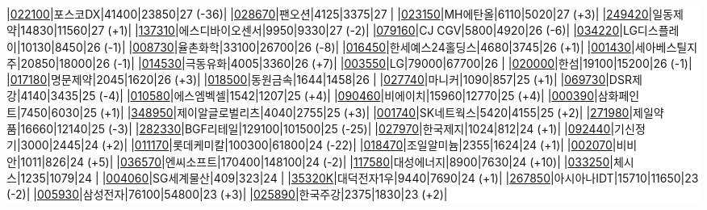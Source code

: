 |[022100](https://finance.daum.net/quotes/A022100)|포스코DX|41400|23850|27 (-36)|
|[028670](https://finance.daum.net/quotes/A028670)|팬오션|4125|3375|27 |
|[023150](https://finance.daum.net/quotes/A023150)|MH에탄올|6110|5020|27 (+3)|
|[249420](https://finance.daum.net/quotes/A249420)|일동제약|14830|11560|27 (+1)|
|[137310](https://finance.daum.net/quotes/A137310)|에스디바이오센서|9950|9330|27 (-2)|
|[079160](https://finance.daum.net/quotes/A079160)|CJ CGV|5800|4920|26 (-6)|
|[034220](https://finance.daum.net/quotes/A034220)|LG디스플레이|10130|8450|26 (-1)|
|[008730](https://finance.daum.net/quotes/A008730)|율촌화학|33100|26700|26 (-8)|
|[016450](https://finance.daum.net/quotes/A016450)|한세예스24홀딩스|4680|3745|26 (+1)|
|[001430](https://finance.daum.net/quotes/A001430)|세아베스틸지주|20850|18000|26 (-1)|
|[014530](https://finance.daum.net/quotes/A014530)|극동유화|4005|3360|26 (+7)|
|[003550](https://finance.daum.net/quotes/A003550)|LG|79000|67700|26 |
|[020000](https://finance.daum.net/quotes/A020000)|한섬|19100|15200|26 (-1)|
|[017180](https://finance.daum.net/quotes/A017180)|명문제약|2045|1620|26 (+3)|
|[018500](https://finance.daum.net/quotes/A018500)|동원금속|1644|1458|26 |
|[027740](https://finance.daum.net/quotes/A027740)|마니커|1090|857|25 (+1)|
|[069730](https://finance.daum.net/quotes/A069730)|DSR제강|4140|3435|25 (-4)|
|[010580](https://finance.daum.net/quotes/A010580)|에스엠벡셀|1542|1207|25 (+4)|
|[090460](https://finance.daum.net/quotes/A090460)|비에이치|15960|12770|25 (+4)|
|[000390](https://finance.daum.net/quotes/A000390)|삼화페인트|7450|6030|25 (+1)|
|[348950](https://finance.daum.net/quotes/A348950)|제이알글로벌리츠|4040|2755|25 (+3)|
|[001740](https://finance.daum.net/quotes/A001740)|SK네트웍스|5420|4155|25 (+2)|
|[271980](https://finance.daum.net/quotes/A271980)|제일약품|16660|12140|25 (-3)|
|[282330](https://finance.daum.net/quotes/A282330)|BGF리테일|129100|101500|25 (-25)|
|[027970](https://finance.daum.net/quotes/A027970)|한국제지|1024|812|24 (+1)|
|[092440](https://finance.daum.net/quotes/A092440)|기신정기|3000|2445|24 (+2)|
|[011170](https://finance.daum.net/quotes/A011170)|롯데케미칼|100300|61800|24 (-22)|
|[018470](https://finance.daum.net/quotes/A018470)|조일알미늄|2355|1624|24 (+1)|
|[002070](https://finance.daum.net/quotes/A002070)|비비안|1011|826|24 (+5)|
|[036570](https://finance.daum.net/quotes/A036570)|엔씨소프트|170400|148100|24 (-2)|
|[117580](https://finance.daum.net/quotes/A117580)|대성에너지|8900|7630|24 (+10)|
|[033250](https://finance.daum.net/quotes/A033250)|체시스|1235|1079|24 |
|[004060](https://finance.daum.net/quotes/A004060)|SG세계물산|409|323|24 |
|[35320K](https://finance.daum.net/quotes/A35320K)|대덕전자1우|9440|7690|24 (+1)|
|[267850](https://finance.daum.net/quotes/A267850)|아시아나IDT|15710|11650|23 (-2)|
|[005930](https://finance.daum.net/quotes/A005930)|삼성전자|76100|54800|23 (+3)|
|[025890](https://finance.daum.net/quotes/A025890)|한국주강|2375|1830|23 (+2)|